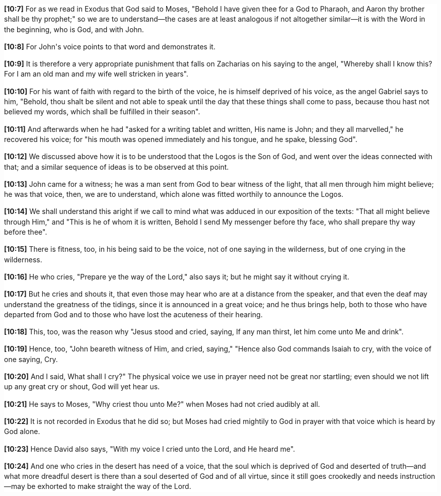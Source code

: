 **[10:7]** For as we read in Exodus that God said to Moses, "Behold I have given thee for a God to Pharaoh, and Aaron thy brother shall be thy prophet;" so we are to understand—the cases are at least analogous if not altogether similar—it is with the Word in the beginning, who is God, and with John.

**[10:8]** For John's voice points to that word and demonstrates it.

**[10:9]** It is therefore a very appropriate punishment that falls on Zacharias on his saying to the angel, "Whereby shall I know this? For I am an old man and my wife well stricken in years".

**[10:10]** For his want of faith with regard to the birth of the voice, he is himself deprived of his voice, as the angel Gabriel says to him, "Behold, thou shalt be silent and not able to speak until the day that these things shall come to pass, because thou hast not believed my words, which shall be fulfilled in their season".

**[10:11]** And afterwards when he had "asked for a writing tablet and written, His name is John; and they all marvelled," he recovered his voice; for "his mouth was opened immediately and his tongue, and he spake, blessing God".

**[10:12]** We discussed above how it is to be understood that the Logos is the Son of God, and went over the ideas connected with that; and a similar sequence of ideas is to be observed at this point.

**[10:13]** John came for a witness; he was a man sent from God to bear witness of the light, that all men through him might believe; he was that voice, then, we are to understand, which alone was fitted worthily to announce the Logos.

**[10:14]** We shall understand this aright if we call to mind what was adduced in our exposition of the texts: "That all might believe through Him," and "This is he of whom it is written, Behold I send My messenger before thy face, who shall prepare thy way before thee".

**[10:15]** There is fitness, too, in his being said to be the voice, not of one saying in the wilderness, but of one crying in the wilderness.

**[10:16]** He who cries, "Prepare ye the way of the Lord," also says it; but he might say it without crying it.

**[10:17]** But he cries and shouts it, that even those may hear who are at a distance from the speaker, and that even the deaf may understand the greatness of the tidings, since it is announced in a great voice; and he thus brings help, both to those who have departed from God and to those who have lost the acuteness of their hearing.

**[10:18]** This, too, was the reason why "Jesus stood and cried, saying, If any man thirst, let him come unto Me and drink".

**[10:19]** Hence, too, "John beareth witness of Him, and cried, saying," "Hence also God commands Isaiah to cry, with the voice of one saying, Cry.

**[10:20]** And I said, What shall I cry?" The physical voice we use in prayer need not be great nor startling; even should we not lift up any great cry or shout, God will yet hear us.

**[10:21]** He says to Moses, "Why criest thou unto Me?" when Moses had not cried audibly at all.

**[10:22]** It is not recorded in Exodus that he did so; but Moses had cried mightily to God in prayer with that voice which is heard by God alone.

**[10:23]** Hence David also says, "With my voice I cried unto the Lord, and He heard me".

**[10:24]** And one who cries in the desert has need of a voice, that the soul which is deprived of God and deserted of truth—and what more dreadful desert is there than a soul deserted of God and of all virtue, since it still goes crookedly and needs instruction—may be exhorted to make straight the way of the Lord.

